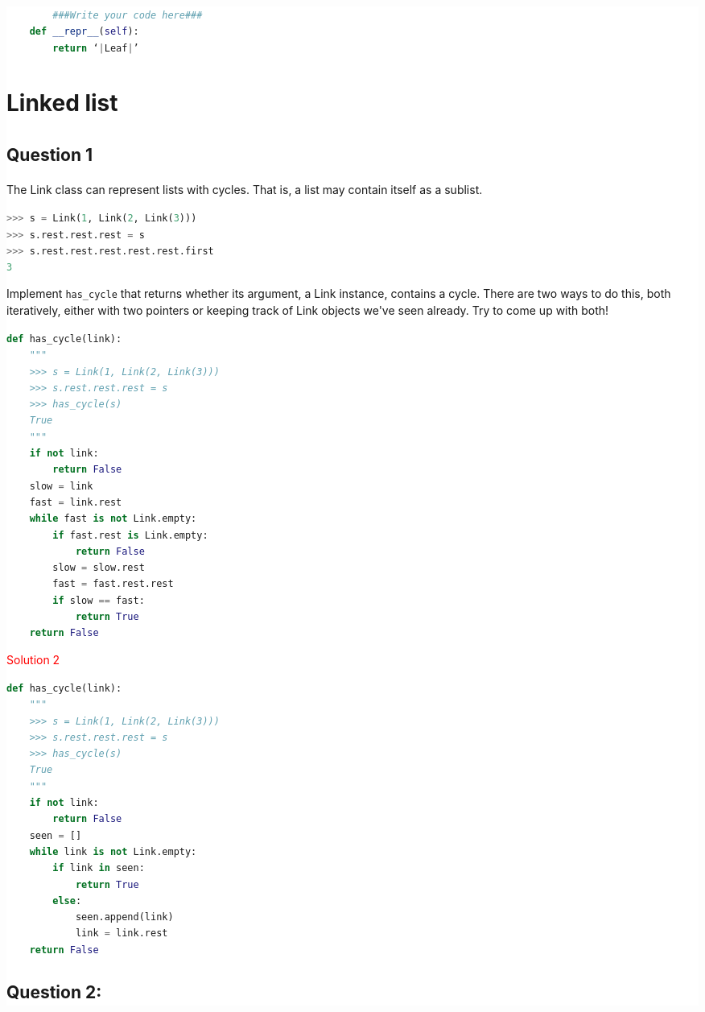 ```python
        ###Write your code here###
    def __repr__(self):
        return ‘|Leaf|’
```
# Linked list

## Question 1
The Link class can represent lists with cycles. That is, a list may contain itself as a sublist.
```python
>>> s = Link(1, Link(2, Link(3)))
>>> s.rest.rest.rest = s
>>> s.rest.rest.rest.rest.rest.first
3
```
Implement `has_cycle` that returns whether its argument, a Link instance, contains a cycle. There are two ways to do this, both iteratively, either with two pointers or keeping track of Link objects we've seen already. Try to come up with both!
```python
def has_cycle(link):
    """
    >>> s = Link(1, Link(2, Link(3)))
    >>> s.rest.rest.rest = s
    >>> has_cycle(s)
    True
    """
    if not link:
        return False
    slow = link
    fast = link.rest
    while fast is not Link.empty:
        if fast.rest is Link.empty:
            return False
        slow = slow.rest
        fast = fast.rest.rest
        if slow == fast:
            return True
    return False
```
<span style="color:red">Solution 2</span>
```python
def has_cycle(link):
    """
    >>> s = Link(1, Link(2, Link(3)))
    >>> s.rest.rest.rest = s
    >>> has_cycle(s)
    True
    """
    if not link:
        return False
    seen = []
    while link is not Link.empty:
        if link in seen:
            return True
        else:
            seen.append(link)
            link = link.rest
    return False
```
## Question 2: